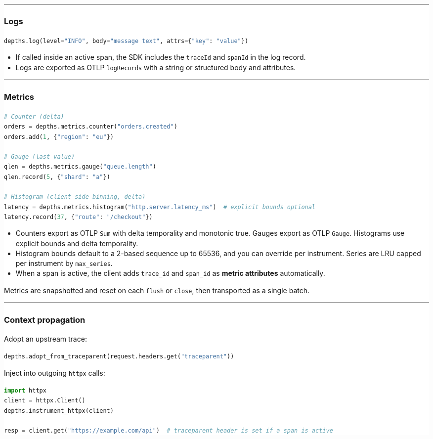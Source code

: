 

---

### Logs

```python
depths.log(level="INFO", body="message text", attrs={"key": "value"})
```

* If called inside an active span, the SDK includes the `traceId` and `spanId` in the log record. 
* Logs are exported as OTLP `logRecords` with a string or structured body and attributes. 

---

### Metrics

```python
# Counter (delta)
orders = depths.metrics.counter("orders.created")
orders.add(1, {"region": "eu"})

# Gauge (last value)
qlen = depths.metrics.gauge("queue.length")
qlen.record(5, {"shard": "a"})

# Histogram (client-side binning, delta)
latency = depths.metrics.histogram("http.server.latency_ms")  # explicit bounds optional
latency.record(37, {"route": "/checkout"})
```

* Counters export as OTLP `Sum` with delta temporality and monotonic true. Gauges export as OTLP `Gauge`. Histograms use explicit bounds and delta temporality. 
* Histogram bounds default to a 2-based sequence up to 65536, and you can override per instrument. Series are LRU capped per instrument by `max_series`. 
* When a span is active, the client adds `trace_id` and `span_id` as **metric attributes** automatically. 

Metrics are snapshotted and reset on each `flush` or `close`, then transported as a single batch.  

---

### Context propagation

Adopt an upstream trace:

```python
depths.adopt_from_traceparent(request.headers.get("traceparent"))
```

Inject into outgoing `httpx` calls:

```python
import httpx
client = httpx.Client()
depths.instrument_httpx(client)

resp = client.get("https://example.com/api")  # traceparent header is set if a span is active
```

